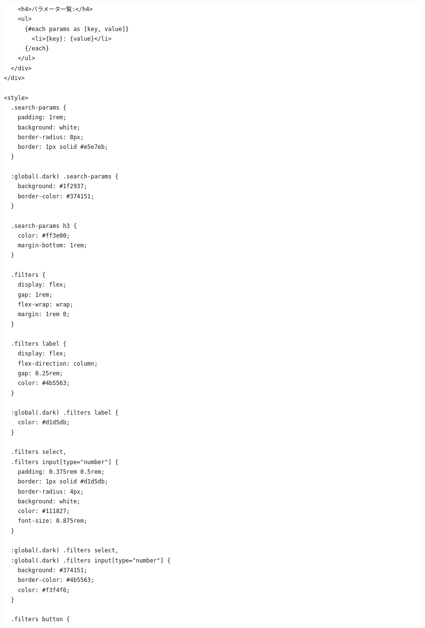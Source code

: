 ```svelte ln live
    <h4>パラメータ一覧:</h4>
    <ul>
      {#each params as [key, value]}
        <li>{key}: {value}</li>
      {/each}
    </ul>
  </div>
</div>

<style>
  .search-params {
    padding: 1rem;
    background: white;
    border-radius: 8px;
    border: 1px solid #e5e7eb;
  }
  
  :global(.dark) .search-params {
    background: #1f2937;
    border-color: #374151;
  }
  
  .search-params h3 {
    color: #ff3e00;
    margin-bottom: 1rem;
  }
  
  .filters {
    display: flex;
    gap: 1rem;
    flex-wrap: wrap;
    margin: 1rem 0;
  }
  
  .filters label {
    display: flex;
    flex-direction: column;
    gap: 0.25rem;
    color: #4b5563;
  }
  
  :global(.dark) .filters label {
    color: #d1d5db;
  }
  
  .filters select,
  .filters input[type="number"] {
    padding: 0.375rem 0.5rem;
    border: 1px solid #d1d5db;
    border-radius: 4px;
    background: white;
    color: #111827;
    font-size: 0.875rem;
  }
  
  :global(.dark) .filters select,
  :global(.dark) .filters input[type="number"] {
    background: #374151;
    border-color: #4b5563;
    color: #f3f4f6;
  }
  
  .filters button {
```